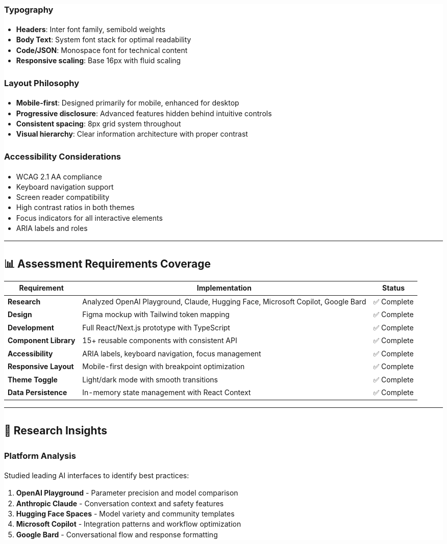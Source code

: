 ### **Typography**
- **Headers**: Inter font family, semibold weights
- **Body Text**: System font stack for optimal readability
- **Code/JSON**: Monospace font for technical content
- **Responsive scaling**: Base 16px with fluid scaling

### **Layout Philosophy**
- **Mobile-first**: Designed primarily for mobile, enhanced for desktop
- **Progressive disclosure**: Advanced features hidden behind intuitive controls
- **Consistent spacing**: 8px grid system throughout
- **Visual hierarchy**: Clear information architecture with proper contrast

### **Accessibility Considerations**
- WCAG 2.1 AA compliance
- Keyboard navigation support
- Screen reader compatibility
- High contrast ratios in both themes
- Focus indicators for all interactive elements
- ARIA labels and roles

---

## 📊 Assessment Requirements Coverage

| Requirement | Implementation | Status |
|-------------|----------------|--------|
| **Research** | Analyzed OpenAI Playground, Claude, Hugging Face, Microsoft Copilot, Google Bard | ✅ Complete |
| **Design** | Figma mockup with Tailwind token mapping | ✅ Complete |
| **Development** | Full React/Next.js prototype with TypeScript | ✅ Complete |
| **Component Library** | 15+ reusable components with consistent API | ✅ Complete |
| **Accessibility** | ARIA labels, keyboard navigation, focus management | ✅ Complete |
| **Responsive Layout** | Mobile-first design with breakpoint optimization | ✅ Complete |
| **Theme Toggle** | Light/dark mode with smooth transitions | ✅ Complete |
| **Data Persistence** | In-memory state management with React Context | ✅ Complete |

---

## 🔬 Research Insights

### **Platform Analysis**
Studied leading AI interfaces to identify best practices:

1. **OpenAI Playground** - Parameter precision and model comparison
2. **Anthropic Claude** - Conversation context and safety features  
3. **Hugging Face Spaces** - Model variety and community templates
4. **Microsoft Copilot** - Integration patterns and workflow optimization
5. **Google Bard** - Conversational flow and response formatting
